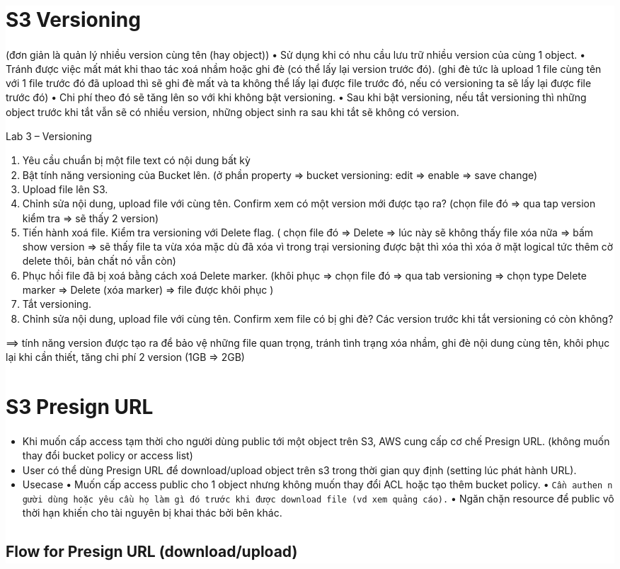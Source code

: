 # S3 Versioning

(đơn giản là quản lý nhiều version cùng tên (hay object))
• Sử dụng khi có nhu cầu lưu trữ nhiều version của cùng 1 object.
• Tránh được việc mất mát khi thao tác xoá nhầm hoặc ghi đè (có thể lấy lại version trước đó). (ghi đè tức là upload 1 file cùng tên với 1 file trước đó đã upload thì sẽ ghi đè mất và ta không thể lấy lại được file trước đó, nếu có versioning ta sẽ lấy lại được file trước đó)
• Chi phí theo đó sẽ tăng lên so với khi không bật versioning.
• Sau khi bật versioning, nếu tắt versioning thì những object trước khi tắt vẫn sẽ có nhiều version, những object sinh ra sau khi tắt sẽ không có version.

Lab 3 – Versioning

1. Yêu cầu chuẩn bị một file text có nội dung bất kỳ
2. Bật tính năng versioning của Bucket lên. (ở phần property => bucket versioning: edit => enable => save change)
3. Upload file lên S3.
4. Chỉnh sửa nội dung, upload file với cùng tên. Confirm xem có một version mới được tạo ra?
   (chọn file đó => qua tap version kiểm tra => sẽ thấy 2 version)
5. Tiến hành xoá file. Kiểm tra versioning với Delete flag.
   ( chọn file đó => Delete => lúc này sẽ không thấy file xóa nữa => bấm show version => sẽ thấy file ta vừa xóa mặc dù đã xóa vì trong trại versioning được bật thì xóa thì xóa ở mặt logical tức thêm cờ delete thôi, bản chất nó vẫn còn)
6. Phục hồi file đã bị xoá bằng cách xoá Delete marker.
   (khôi phục => chọn file đó => qua tab versioning => chọn type Delete marker => Delete (xóa marker) => file được khôi phục )
7. Tắt versioning.
8. Chỉnh sửa nội dung, upload file với cùng tên. Confirm xem file có bị ghi đè? Các version trước khi tắt versioning có còn không?

==> tính năng version được tạo ra để bảo vệ những file quan trọng, tránh tình trạng xóa nhầm, ghi đè nội dung cùng tên, khôi phục lại khi cần thiết, tăng chi phí 2 version (1GB => 2GB)

# S3 Presign URL

- Khi muốn cấp access tạm thời cho người dùng public tới một object trên S3, AWS cung cấp cơ chế Presign URL. (không muốn thay đổi bucket policy or access list)
- User có thể dùng Presign URL để download/upload object trên s3 trong thời gian quy định (setting lúc phát hành URL).
- Usecase
  • Muốn cấp access public cho 1 object nhưng không muốn thay đổi ACL hoặc tạo thêm bucket policy.
  • `Cần authen người dùng hoặc yêu cầu họ làm gì đó trước khi được download file (vd xem quảng cáo).`
  • Ngăn chặn resource để public vô thời hạn khiến cho tài nguyên bị khai thác bởi bên khác.

## Flow for Presign URL (download/upload)
